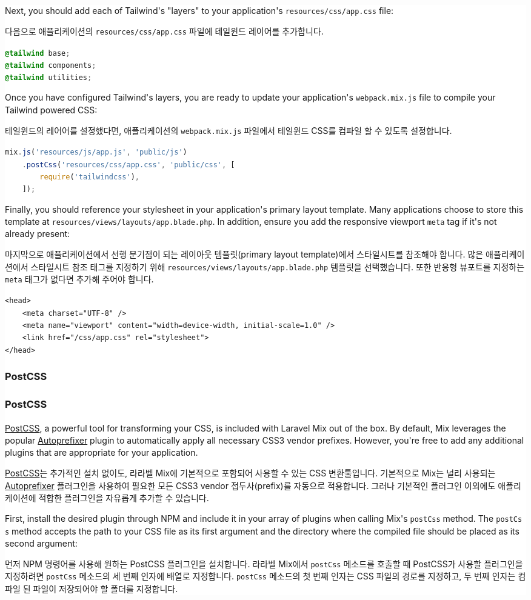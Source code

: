 Next, you should add each of Tailwind's "layers" to your application's `resources/css/app.css` file:

다음으로 애플리케이션의 `resources/css/app.css` 파일에 테일윈드 레이어를 추가합니다.

```css
@tailwind base;
@tailwind components;
@tailwind utilities;
```

Once you have configured Tailwind's layers, you are ready to update your application's `webpack.mix.js` file to compile your Tailwind powered CSS:

테일윈드의 레어어를 설정했다면, 애플리케이션의 `webpack.mix.js` 파일에서 테일윈드 CSS를 컴파일 할 수 있도록 설정합니다.

```js
mix.js('resources/js/app.js', 'public/js')
    .postCss('resources/css/app.css', 'public/css', [
        require('tailwindcss'),
    ]);
```

Finally, you should reference your stylesheet in your application's primary layout template. Many applications choose to store this template at `resources/views/layouts/app.blade.php`. In addition, ensure you add the responsive viewport `meta` tag if it's not already present:

마지막으로 애플리케이션에서 선행 분기점이 되는 레이아웃 템플릿(primary layout template)에서 스타일시트를 참조해야 합니다. 많은 애플리케이션에서 스타일시트 참조 태그를 지정하기 위해 `resources/views/layouts/app.blade.php` 템플릿을 선택했습니다. 또한 반응형 뷰포트를 지정하는 `meta` 태그가 없다면 추가해 주어야 합니다.

```blade
<head>
    <meta charset="UTF-8" />
    <meta name="viewport" content="width=device-width, initial-scale=1.0" />
    <link href="/css/app.css" rel="stylesheet">
</head>
```

<a name="postcss"></a>
### PostCSS
### PostCSS

[PostCSS](https://postcss.org/), a powerful tool for transforming your CSS, is included with Laravel Mix out of the box. By default, Mix leverages the popular [Autoprefixer](https://github.com/postcss/autoprefixer) plugin to automatically apply all necessary CSS3 vendor prefixes. However, you're free to add any additional plugins that are appropriate for your application.

[PostCSS](https://postcss.org/)는 추가적인 설치 없이도, 라라벨 Mix에 기본적으로 포함되어 사용할 수 있는 CSS 변환툴입니다. 기본적으로 Mix는 널리 사용되는 [Autoprefixer](https://github.com/postcss/autoprefixer) 플러그인을 사용하여 필요한 모든 CSS3 vendor 접두사(prefix)를 자동으로 적용합니다. 그러나 기본적인 플러그인 이외에도 애플리케이션에 적합한 플러그인을 자유롭게 추가할 수 있습니다.

First, install the desired plugin through NPM and include it in your array of plugins when calling Mix's `postCss` method. The `postCss` method accepts the path to your CSS file as its first argument and the directory where the compiled file should be placed as its second argument:

먼저 NPM 명령어를 사용해 원하는 PostCSS 플러그인을 설치합니다. 라라벨 Mix에서 `postCss` 메소드를 호출할 때 PostCSS가 사용할 플러그인을 지정하려면 `postCss` 메소드의 세 번째 인자에 배열로 지정합니다. `postCss` 메소드의 첫 번째 인자는 CSS 파일의 경로를 지정하고, 두 번째 인자는 컴파일 된 파일이 저장되어야 할 폴더를 지정합니다.
